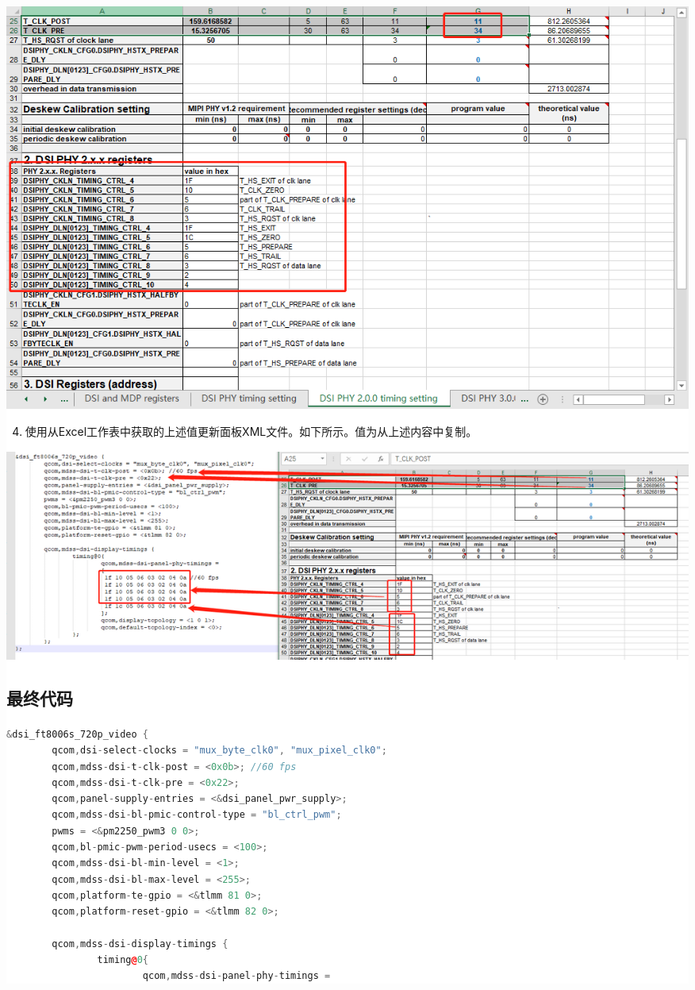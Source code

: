 ![0001_0003.png](images/0001_0003.png)

4. 使用从Excel工作表中获取的上述值更新面板XML文件<PanelTimings>。如下所示。值为从上述内容中复制。

![0001_0004.png](images/0001_0004.png)

## 最终代码

```C++
&dsi_ft8006s_720p_video {
        qcom,dsi-select-clocks = "mux_byte_clk0", "mux_pixel_clk0";
        qcom,mdss-dsi-t-clk-post = <0x0b>; //60 fps
        qcom,mdss-dsi-t-clk-pre = <0x22>;
        qcom,panel-supply-entries = <&dsi_panel_pwr_supply>;
        qcom,mdss-dsi-bl-pmic-control-type = "bl_ctrl_pwm";
        pwms = <&pm2250_pwm3 0 0>;
        qcom,bl-pmic-pwm-period-usecs = <100>;
        qcom,mdss-dsi-bl-min-level = <1>;
        qcom,mdss-dsi-bl-max-level = <255>;
        qcom,platform-te-gpio = <&tlmm 81 0>;
        qcom,platform-reset-gpio = <&tlmm 82 0>;

        qcom,mdss-dsi-display-timings {
                timing@0{
                        qcom,mdss-dsi-panel-phy-timings =
```